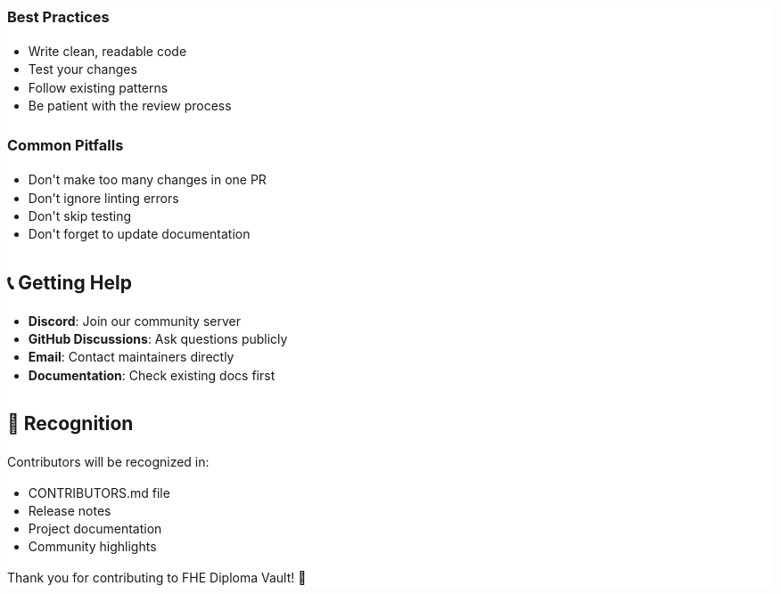 ### Best Practices
- Write clean, readable code
- Test your changes
- Follow existing patterns
- Be patient with the review process

### Common Pitfalls
- Don't make too many changes in one PR
- Don't ignore linting errors
- Don't skip testing
- Don't forget to update documentation

## 📞 Getting Help

- **Discord**: Join our community server
- **GitHub Discussions**: Ask questions publicly
- **Email**: Contact maintainers directly
- **Documentation**: Check existing docs first

## 🙏 Recognition

Contributors will be recognized in:
- CONTRIBUTORS.md file
- Release notes
- Project documentation
- Community highlights

Thank you for contributing to FHE Diploma Vault! 🎉
